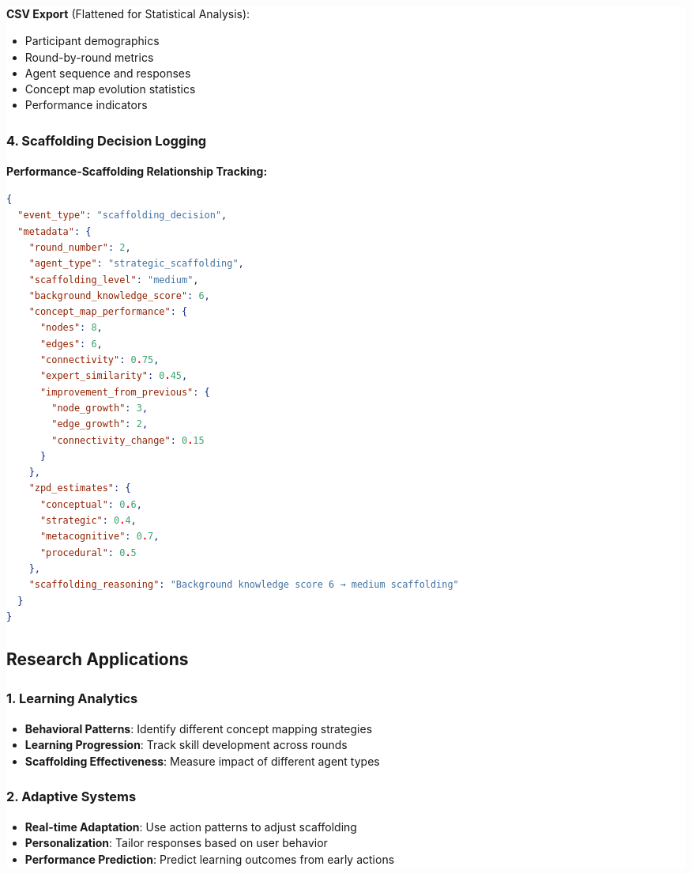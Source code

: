**CSV Export** (Flattened for Statistical Analysis):
- Participant demographics
- Round-by-round metrics
- Agent sequence and responses
- Concept map evolution statistics
- Performance indicators

### 4. Scaffolding Decision Logging

**Performance-Scaffolding Relationship Tracking:**
```json
{
  "event_type": "scaffolding_decision",
  "metadata": {
    "round_number": 2,
    "agent_type": "strategic_scaffolding",
    "scaffolding_level": "medium",
    "background_knowledge_score": 6,
    "concept_map_performance": {
      "nodes": 8,
      "edges": 6,
      "connectivity": 0.75,
      "expert_similarity": 0.45,
      "improvement_from_previous": {
        "node_growth": 3,
        "edge_growth": 2,
        "connectivity_change": 0.15
      }
    },
    "zpd_estimates": {
      "conceptual": 0.6,
      "strategic": 0.4,
      "metacognitive": 0.7,
      "procedural": 0.5
    },
    "scaffolding_reasoning": "Background knowledge score 6 → medium scaffolding"
  }
}
```

## Research Applications

### 1. Learning Analytics
- **Behavioral Patterns**: Identify different concept mapping strategies
- **Learning Progression**: Track skill development across rounds
- **Scaffolding Effectiveness**: Measure impact of different agent types

### 2. Adaptive Systems
- **Real-time Adaptation**: Use action patterns to adjust scaffolding
- **Personalization**: Tailor responses based on user behavior
- **Performance Prediction**: Predict learning outcomes from early actions
